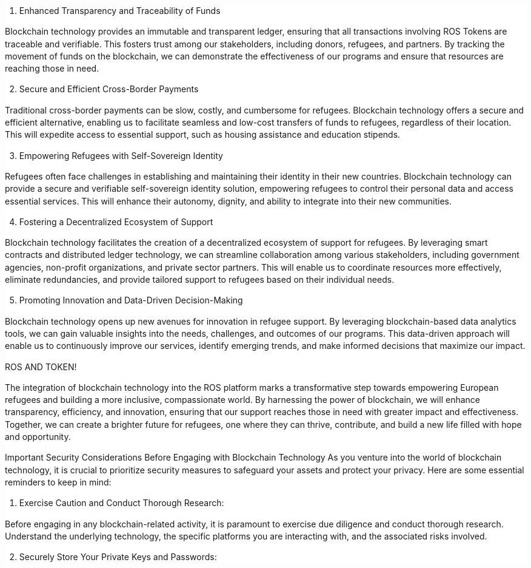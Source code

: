1. Enhanced Transparency and Traceability of Funds

Blockchain technology provides an immutable and transparent ledger, ensuring that all transactions involving ROS Tokens are traceable and verifiable. This fosters trust among our stakeholders, including donors, refugees, and partners. By tracking the movement of funds on the blockchain, we can demonstrate the effectiveness of our programs and ensure that resources are reaching those in need.

2. Secure and Efficient Cross-Border Payments

Traditional cross-border payments can be slow, costly, and cumbersome for refugees. Blockchain technology offers a secure and efficient alternative, enabling us to facilitate seamless and low-cost transfers of funds to refugees, regardless of their location. This will expedite access to essential support, such as housing assistance and education stipends.

3. Empowering Refugees with Self-Sovereign Identity

Refugees often face challenges in establishing and maintaining their identity in their new countries. Blockchain technology can provide a secure and verifiable self-sovereign identity solution, empowering refugees to control their personal data and access essential services. This will enhance their autonomy, dignity, and ability to integrate into their new communities.

4. Fostering a Decentralized Ecosystem of Support

Blockchain technology facilitates the creation of a decentralized ecosystem of support for refugees. By leveraging smart contracts and distributed ledger technology, we can streamline collaboration among various stakeholders, including government agencies, non-profit organizations, and private sector partners. This will enable us to coordinate resources more effectively, eliminate redundancies, and provide tailored support to refugees based on their individual needs.

5. Promoting Innovation and Data-Driven Decision-Making

Blockchain technology opens up new avenues for innovation in refugee support. By leveraging blockchain-based data analytics tools, we can gain valuable insights into the needs, challenges, and outcomes of our programs. This data-driven approach will enable us to continuously improve our services, identify emerging trends, and make informed decisions that maximize our impact.

ROS AND TOKEN!

The integration of blockchain technology into the ROS platform marks a transformative step towards empowering European refugees and building a more inclusive, compassionate world. By harnessing the power of blockchain, we will enhance transparency, efficiency, and innovation, ensuring that our support reaches those in need with greater impact and effectiveness. Together, we can create a brighter future for refugees, one where they can thrive, contribute, and build a new life filled with hope and opportunity.

Important Security Considerations Before Engaging with Blockchain Technology
As you venture into the world of blockchain technology, it is crucial to prioritize security measures to safeguard your assets and protect your privacy. Here are some essential reminders to keep in mind:

1. Exercise Caution and Conduct Thorough Research:

Before engaging in any blockchain-related activity, it is paramount to exercise due diligence and conduct thorough research. Understand the underlying technology, the specific platforms you are interacting with, and the associated risks involved.

2. Securely Store Your Private Keys and Passwords:
